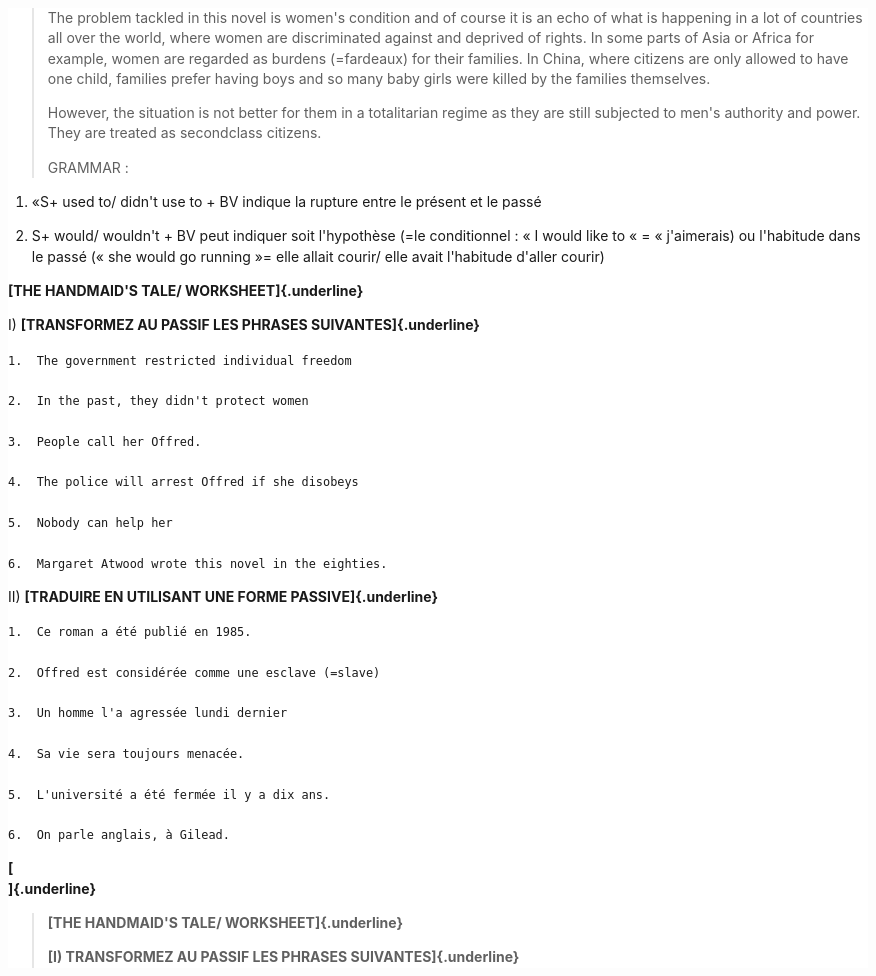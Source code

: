 >
> The problem tackled in this novel is women's condition and of course
> it is an echo of what is happening in a lot of countries all over the
> world, where women are discriminated against and deprived of rights.
> In some parts of Asia or Africa for example, women are regarded as
> burdens (=fardeaux) for their families. In China, where citizens are
> only allowed to have one child, families prefer having boys and so
> many baby girls were killed by the families themselves.
>
> However, the situation is not better for them in a totalitarian regime
> as they are still subjected to men's authority and power. They are
> treated as secondclass citizens.
>
> GRAMMAR :

1)  «S+ used to/ didn't use to + BV indique la rupture entre le présent
    et le passé

2)  S+ would/ wouldn't + BV peut indiquer soit l'hypothèse (=le
    conditionnel : « I would like to « = « j'aimerais) ou l'habitude
    dans le passé (« she would go running »= elle allait courir/ elle
    avait l'habitude d'aller courir)

**[THE HANDMAID'S TALE/ WORKSHEET]{.underline}**

I)  **[TRANSFORMEZ AU PASSIF LES PHRASES SUIVANTES]{.underline}**

    1.  The government restricted individual freedom

    2.  In the past, they didn't protect women

    3.  People call her Offred.

    4.  The police will arrest Offred if she disobeys

    5.  Nobody can help her

    6.  Margaret Atwood wrote this novel in the eighties.

II) **[TRADUIRE EN UTILISANT UNE FORME PASSIVE]{.underline}**

    1.  Ce roman a été publié en 1985.

    2.  Offred est considérée comme une esclave (=slave)

    3.  Un homme l'a agressée lundi dernier

    4.  Sa vie sera toujours menacée.

    5.  L'université a été fermée il y a dix ans.

    6.  On parle anglais, à Gilead.

**[\
]{.underline}**

> **[THE HANDMAID'S TALE/ WORKSHEET]{.underline}**
>
> **[I) TRANSFORMEZ AU PASSIF LES PHRASES SUIVANTES]{.underline}**
